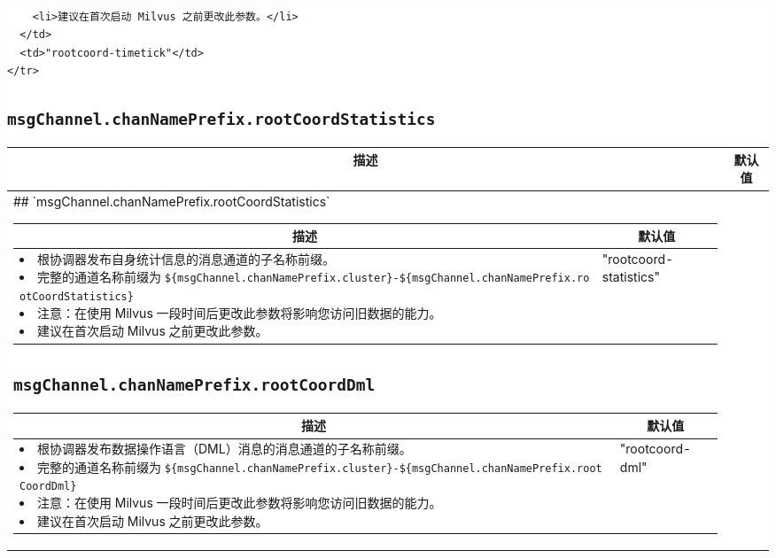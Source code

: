         <li>建议在首次启动 Milvus 之前更改此参数。</li>
      </td>
      <td>"rootcoord-timetick"</td>
    </tr>
  </tbody>
</table>

## `msgChannel.chanNamePrefix.rootCoordStatistics`

<table id="msgChannel.chanNamePrefix.rootCoordStatistics">
  <thead>
    <tr>
      <th class="width80">描述</th>
      <th class="width20">默认值</th> 
    </tr>
  </thead>
  <tbody>
    <tr>
      <td>
## `msgChannel.chanNamePrefix.rootCoordStatistics`

<table id="msgChannel.chanNamePrefix.rootCoordStatistics">
  <thead>
    <tr>
      <th class="width80">描述</th>
      <th class="width20">默认值</th> 
    </tr>
  </thead>
  <tbody>
    <tr>
      <td>
        <li>根协调器发布自身统计信息的消息通道的子名称前缀。</li>
        <li>完整的通道名称前缀为 <code>${msgChannel.chanNamePrefix.cluster}-${msgChannel.chanNamePrefix.rootCoordStatistics}</code></li>
        <li>注意：在使用 Milvus 一段时间后更改此参数将影响您访问旧数据的能力。</li>
        <li>建议在首次启动 Milvus 之前更改此参数。</li>
      </td>
      <td>"rootcoord-statistics"</td>
    </tr>
  </tbody>
</table>

## `msgChannel.chanNamePrefix.rootCoordDml`

<table id="msgChannel.chanNamePrefix.rootCoordDml">
  <thead>
    <tr>
      <th class="width80">描述</th>
      <th class="width20">默认值</th> 
    </tr>
  </thead>
  <tbody>
    <tr>
      <td>
        <li>根协调器发布数据操作语言（DML）消息的消息通道的子名称前缀。</li>
        <li>完整的通道名称前缀为 <code>${msgChannel.chanNamePrefix.cluster}-${msgChannel.chanNamePrefix.rootCoordDml}</code></li>
        <li>注意：在使用 Milvus 一段时间后更改此参数将影响您访问旧数据的能力。</li>
        <li>建议在首次启动 Milvus 之前更改此参数。</li>
      </td>
      <td>"rootcoord-dml"</td>
    </tr>